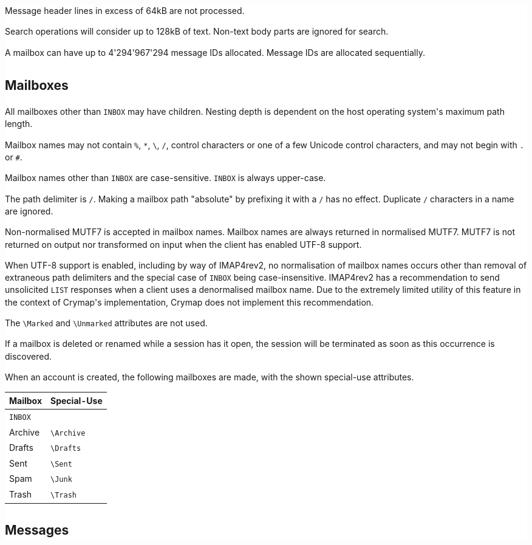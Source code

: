 Message header lines in excess of 64kB are not processed.

Search operations will consider up to 128kB of text. Non-text body parts are
ignored for search.

A mailbox can have up to 4'294'967'294 message IDs allocated. Message IDs are
allocated sequentially.

## Mailboxes

All mailboxes other than `INBOX` may have children. Nesting depth is dependent
on the host operating system's maximum path length.

Mailbox names may not contain `%`, `*`, `\`, `/`, control characters or one of
a few Unicode control characters, and may not begin with `.` or `#`.

Mailbox names other than `INBOX` are case-sensitive. `INBOX` is always
upper-case.

The path delimiter is `/`. Making a mailbox path "absolute" by prefixing it
with a `/` has no effect. Duplicate `/` characters in a name are ignored.

Non-normalised MUTF7 is accepted in mailbox names. Mailbox names are always
returned in normalised MUTF7. MUTF7 is not returned on output nor transformed
on input when the client has enabled UTF-8 support.

When UTF-8 support is enabled, including by way of IMAP4rev2, no normalisation
of mailbox names occurs other than removal of extraneous path delimiters and
the special case of `INBOX` being case-insensitive. IMAP4rev2 has a
recommendation to send unsolicited `LIST` responses when a client uses a
denormalised mailbox name. Due to the extremely limited utility of this feature
in the context of Crymap's implementation, Crymap does not implement this
recommendation.

The `\Marked` and `\Unmarked` attributes are not used.

If a mailbox is deleted or renamed while a session has it open, the session
will be terminated as soon as this occurrence is discovered.

When an account is created, the following mailboxes are made, with the shown
special-use attributes.

| Mailbox | Special-Use |
|---------|-------------|
| `INBOX` |             |
| Archive | `\Archive`  |
| Drafts  | `\Drafts`   |
| Sent    | `\Sent`     |
| Spam    | `\Junk`     |
| Trash   | `\Trash`    |

## Messages
